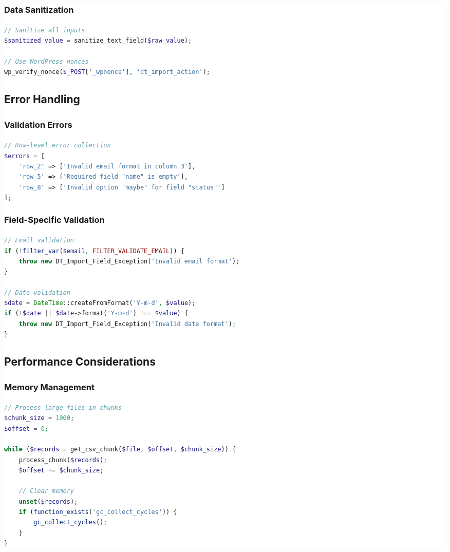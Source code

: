 ### Data Sanitization
```php
// Sanitize all inputs
$sanitized_value = sanitize_text_field($raw_value);

// Use WordPress nonces
wp_verify_nonce($_POST['_wpnonce'], 'dt_import_action');
```

## Error Handling

### Validation Errors
```php
// Row-level error collection
$errors = [
    'row_2' => ['Invalid email format in column 3'],
    'row_5' => ['Required field "name" is empty'],
    'row_8' => ['Invalid option "maybe" for field "status"']
];
```

### Field-Specific Validation
```php
// Email validation
if (!filter_var($email, FILTER_VALIDATE_EMAIL)) {
    throw new DT_Import_Field_Exception('Invalid email format');
}

// Date validation
$date = DateTime::createFromFormat('Y-m-d', $value);
if (!$date || $date->format('Y-m-d') !== $value) {
    throw new DT_Import_Field_Exception('Invalid date format');
}
```

## Performance Considerations

### Memory Management
```php
// Process large files in chunks
$chunk_size = 1000;
$offset = 0;

while ($records = get_csv_chunk($file, $offset, $chunk_size)) {
    process_chunk($records);
    $offset += $chunk_size;
    
    // Clear memory
    unset($records);
    if (function_exists('gc_collect_cycles')) {
        gc_collect_cycles();
    }
}
```
